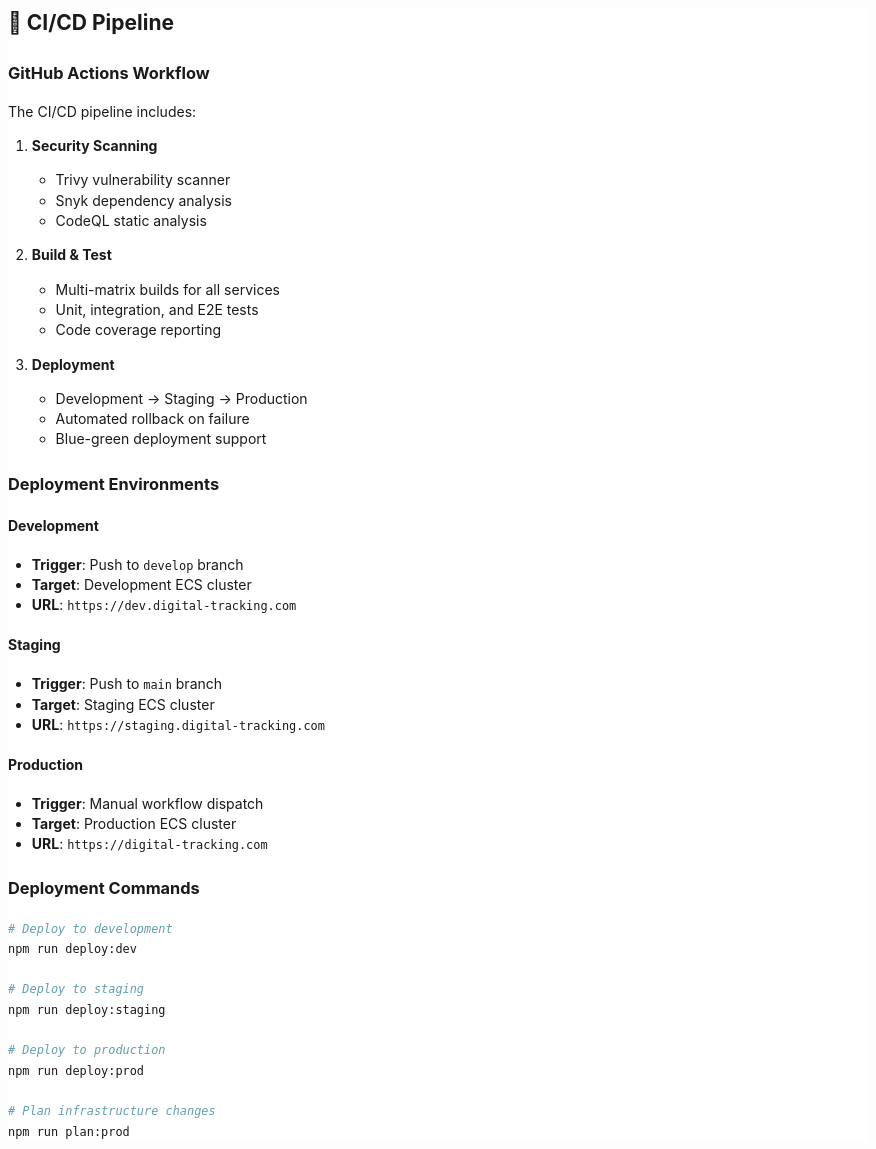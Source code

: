 ## 🔄 CI/CD Pipeline

### GitHub Actions Workflow

The CI/CD pipeline includes:

1. **Security Scanning**
   - Trivy vulnerability scanner
   - Snyk dependency analysis
   - CodeQL static analysis

2. **Build & Test**
   - Multi-matrix builds for all services
   - Unit, integration, and E2E tests
   - Code coverage reporting

3. **Deployment**
   - Development → Staging → Production
   - Automated rollback on failure
   - Blue-green deployment support

### Deployment Environments

#### Development
- **Trigger**: Push to `develop` branch
- **Target**: Development ECS cluster
- **URL**: `https://dev.digital-tracking.com`

#### Staging
- **Trigger**: Push to `main` branch
- **Target**: Staging ECS cluster
- **URL**: `https://staging.digital-tracking.com`

#### Production
- **Trigger**: Manual workflow dispatch
- **Target**: Production ECS cluster
- **URL**: `https://digital-tracking.com`

### Deployment Commands

```bash
# Deploy to development
npm run deploy:dev

# Deploy to staging
npm run deploy:staging

# Deploy to production
npm run deploy:prod

# Plan infrastructure changes
npm run plan:prod
```
